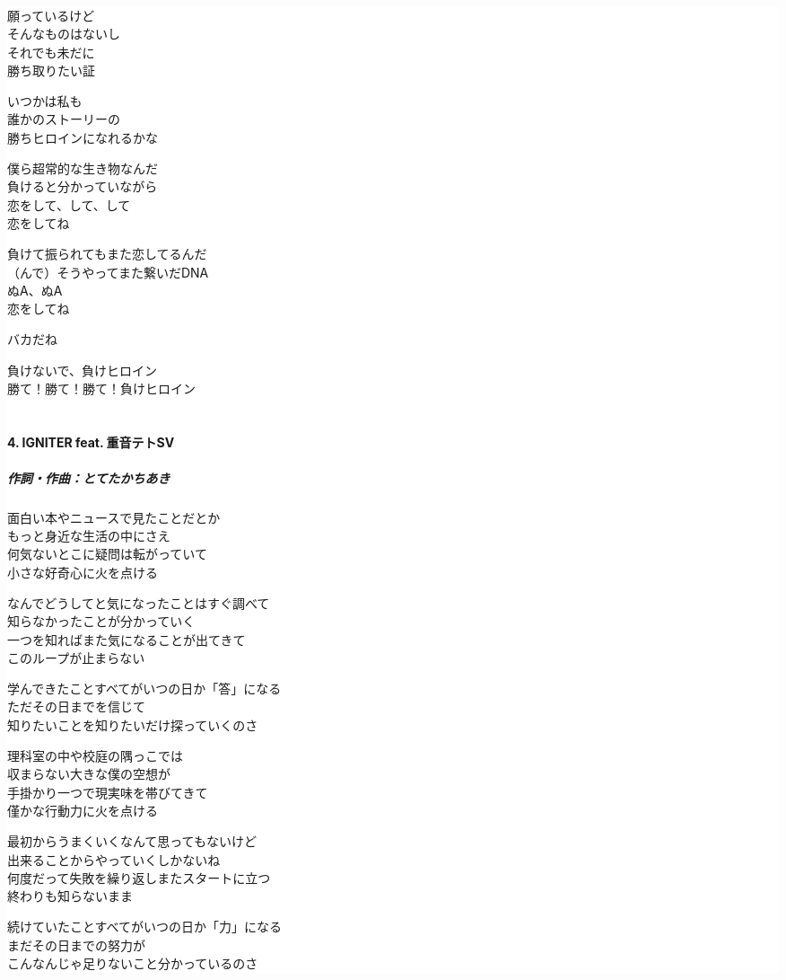願っているけど<br/>
そんなものはないし<br/>
それでも未だに<br/>
勝ち取りたい証<br/>

いつかは私も<br/>
誰かのストーリーの<br/>
勝ちヒロインになれるかな<br/>

僕ら超常的な生き物なんだ<br/>
負けると分かっていながら<br/>
恋をして、して、して<br/>
恋をしてね<br/>

負けて振られてもまた恋してるんだ<br/>
（んで）そうやってまた繋いだDNA<br/>
ぬA、ぬA<br/>
恋をしてね<br/>

バカだね<br/>

負けないで、負けヒロイン<br/>
勝て！勝て！勝て！負けヒロイン<br/>
<br/>


#### 4. IGNITER feat. 重音テトSV
##### 作詞・作曲：とてたかちあき

面白い本やニュースで見たことだとか<br/>
もっと身近な生活の中にさえ<br/>
何気ないとこに疑問は転がっていて<br/>
小さな好奇心に火を点ける<br/>

なんでどうしてと気になったことはすぐ調べて<br/>
知らなかったことが分かっていく<br/>
一つを知ればまた気になることが出てきて<br/>
このループが止まらない<br/>

学んできたことすべてがいつの日か「答」になる<br/>
ただその日までを信じて<br/>
知りたいことを知りたいだけ探っていくのさ<br/>


理科室の中や校庭の隅っこでは<br/>
収まらない大きな僕の空想が<br/>
手掛かり一つで現実味を帯びてきて<br/>
僅かな行動力に火を点ける<br/>

最初からうまくいくなんて思ってもないけど<br/>
出来ることからやっていくしかないね<br/>
何度だって失敗を繰り返しまたスタートに立つ<br/>
終わりも知らないまま<br/>

続けていたことすべてがいつの日か「力」になる<br/>
まだその日までの努力が<br/>
こんなんじゃ足りないこと分かっているのさ<br/>
